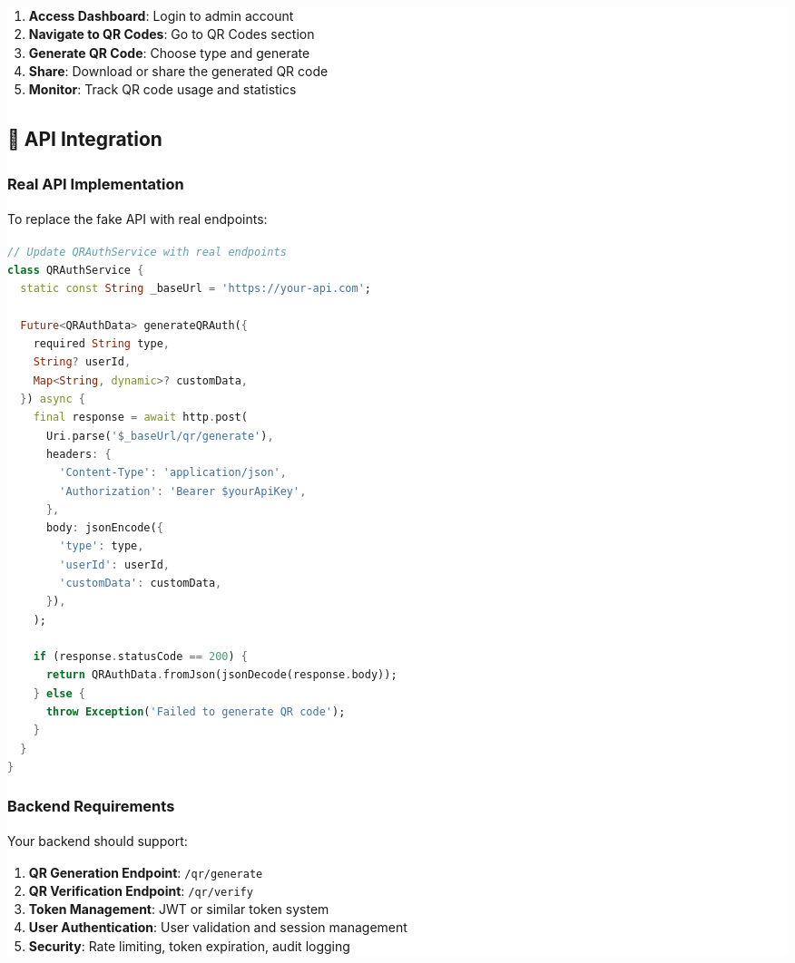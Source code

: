 1. **Access Dashboard**: Login to admin account
2. **Navigate to QR Codes**: Go to QR Codes section
3. **Generate QR Code**: Choose type and generate
4. **Share**: Download or share the generated QR code
5. **Monitor**: Track QR code usage and statistics

## 🔌 API Integration

### Real API Implementation

To replace the fake API with real endpoints:

```dart
// Update QRAuthService with real endpoints
class QRAuthService {
  static const String _baseUrl = 'https://your-api.com';
  
  Future<QRAuthData> generateQRAuth({
    required String type,
    String? userId,
    Map<String, dynamic>? customData,
  }) async {
    final response = await http.post(
      Uri.parse('$_baseUrl/qr/generate'),
      headers: {
        'Content-Type': 'application/json',
        'Authorization': 'Bearer $yourApiKey',
      },
      body: jsonEncode({
        'type': type,
        'userId': userId,
        'customData': customData,
      }),
    );
    
    if (response.statusCode == 200) {
      return QRAuthData.fromJson(jsonDecode(response.body));
    } else {
      throw Exception('Failed to generate QR code');
    }
  }
}
```

### Backend Requirements

Your backend should support:

1. **QR Generation Endpoint**: `/qr/generate`
2. **QR Verification Endpoint**: `/qr/verify`
3. **Token Management**: JWT or similar token system
4. **User Authentication**: User validation and session management
5. **Security**: Rate limiting, token expiration, audit logging
